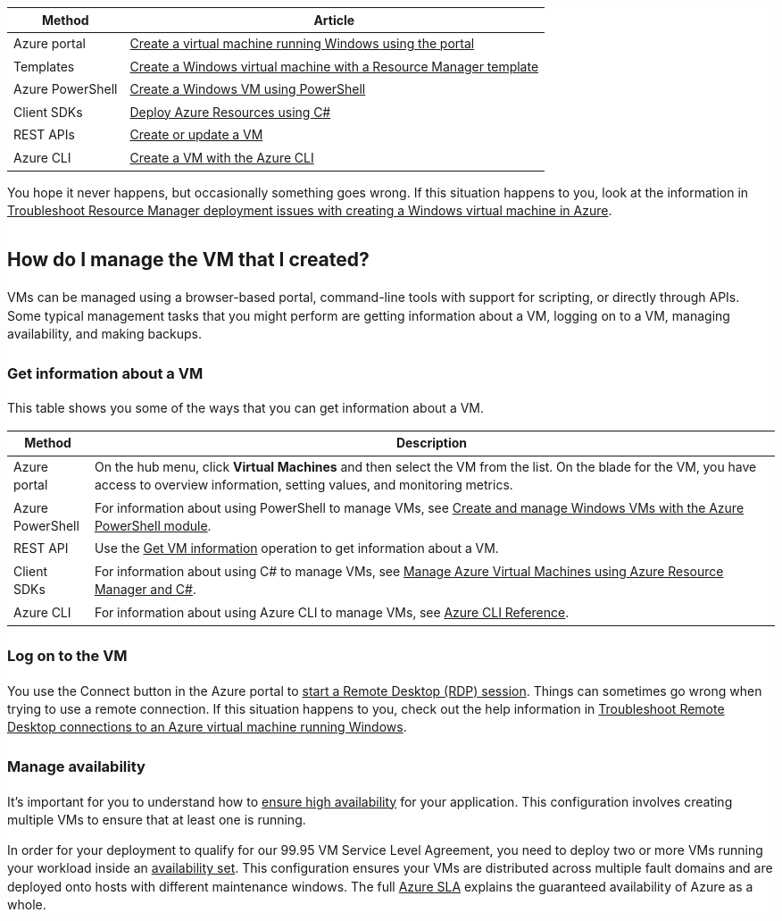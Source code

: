 | Method | Article |
| --- | --- |
| Azure portal |[Create a virtual machine running Windows using the portal](../virtual-machines-windows-hero-tutorial.md?toc=%2fazure%2fvirtual-machines%2fwindows%2ftoc.json) |
| Templates |[Create a Windows virtual machine with a Resource Manager template](ps-template.md?toc=%2fazure%2fvirtual-machines%2fwindows%2ftoc.json) |
| Azure PowerShell |[Create a Windows VM using PowerShell](../virtual-machines-windows-ps-create.md?toc=%2fazure%2fvirtual-machines%2fwindows%2ftoc.json) |
| Client SDKs |[Deploy Azure Resources using C#](csharp.md?toc=%2fazure%2fvirtual-machines%2fwindows%2ftoc.json) |
| REST APIs |[Create or update a VM](https://docs.microsoft.com/rest/api/compute/virtualmachines/virtualmachines-create-or-update) |
| Azure CLI |[Create a VM with the Azure CLI](https://docs.microsoft.com/azure/virtual-machines/scripts/virtual-machines-windows-cli-sample-create-vm) |

You hope it never happens, but occasionally something goes wrong. If this situation happens to you, look at the information in [Troubleshoot Resource Manager deployment issues with creating a Windows virtual machine in Azure](troubleshoot-deployment-new-vm.md?toc=%2fazure%2fvirtual-machines%2fwindows%2ftoc.json).

## How do I manage the VM that I created?
VMs can be managed using a browser-based portal, command-line tools with support for scripting, or directly through APIs. Some typical management tasks that you might perform are getting information about a VM, logging on to a VM, managing availability, and making backups.

### Get information about a VM
This table shows you some of the ways that you can get information about a VM.

| Method | Description |
| --- | --- |
| Azure portal |On the hub menu, click **Virtual Machines** and then select the VM from the list. On the blade for the VM, you have access to overview information, setting values, and monitoring metrics. |
| Azure PowerShell |For information about using PowerShell to manage VMs, see [Create and manage Windows VMs with the Azure PowerShell module](tutorial-manage-vm.md?toc=%2fazure%2fvirtual-machines%2fwindows%2ftoc.json). |
| REST API |Use the [Get VM information](https://docs.microsoft.com/rest/api/compute/virtualmachines/virtualmachines-get) operation to get information about a VM. |
| Client SDKs |For information about using C# to manage VMs, see [Manage Azure Virtual Machines using Azure Resource Manager and C#](csharp-manage.md?toc=%2fazure%2fvirtual-machines%2fwindows%2ftoc.json). |
| Azure CLI |For information about using Azure CLI to manage VMs, see [Azure CLI Reference](https://docs.microsoft.com/cli/azure/vm). |

### Log on to the VM
You use the Connect button in the Azure portal to [start a Remote Desktop (RDP) session](connect-logon.md?toc=%2fazure%2fvirtual-machines%2fwindows%2ftoc.json). Things can sometimes go wrong when trying to use a remote connection. If this situation happens to you, check out the help information in [Troubleshoot Remote Desktop connections to an Azure virtual machine running Windows](troubleshoot-rdp-connection.md?toc=%2fazure%2fvirtual-machines%2fwindows%2ftoc.json).

### Manage availability
It’s important for you to understand how to [ensure high availability](manage-availability.md?toc=%2fazure%2fvirtual-machines%2fwindows%2ftoc.json) for your application. This configuration involves creating multiple VMs to ensure that at least one is running.

In order for your deployment to qualify for our 99.95 VM Service Level Agreement, you need to deploy two or more VMs running your workload inside an [availability set](tutorial-availability-sets.md?toc=%2fazure%2fvirtual-machines%2fwindows%2ftoc.json). This configuration ensures your VMs are distributed across multiple fault domains and are deployed onto hosts with different maintenance windows. The full [Azure SLA](https://azure.microsoft.com/support/legal/sla/virtual-machines/) explains the guaranteed availability of Azure as a whole.

